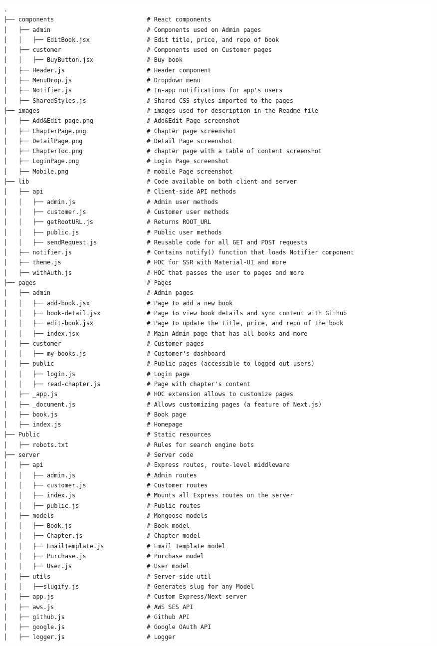 ```
.
├── components                          # React components
│   ├── admin                           # Components used on Admin pages
│   │   ├── EditBook.jsx                # Edit title, price, and repo of book
│   ├── customer                        # Components used on Customer pages
│   │   ├── BuyButton.jsx               # Buy book
│   ├── Header.js                       # Header component
│   ├── MenuDrop.js                     # Dropdown menu
│   ├── Notifier.js                     # In-app notifications for app's users
│   ├── SharedStyles.js                 # Shared CSS styles imported to the pages
├── images                              # images used for description in the Readme file
│   ├── Add&Edit page.png               # Add&Edit Page screenshot
│   ├── ChapterPage.png                 # Chapter page screenshot
│   ├── DetailPage.png                  # Detail Page screenshot
│   ├── ChapterToc.png                  # chapter page with a table of content screenshot
│   ├── LoginPage.png                   # Login Page screenshot
│   ├── Mobile.png                      # mobile Page screenshot
├── lib                                 # Code available on both client and server
│   ├── api                             # Client-side API methods
│   │   ├── admin.js                    # Admin user methods
│   │   ├── customer.js	                # Customer user methods
│   │   ├── getRootURL.js               # Returns ROOT_URL
│   │   ├── public.js                   # Public user methods
│   │   ├── sendRequest.js              # Reusable code for all GET and POST requests
│   ├── notifier.js                     # Contains notify() function that loads Notifier component
│   ├── theme.js                        # HOC for SSR with Material-UI and more
│   ├── withAuth.js                     # HOC that passes the user to pages and more
├── pages                               # Pages
│   ├── admin                           # Admin pages
│   │   ├── add-book.jsx                # Page to add a new book
│   │   ├── book-detail.jsx             # Page to view book details and sync content with Github
│   │   ├── edit-book.jsx               # Page to update the title, price, and repo of the book
│   │   ├── index.jsx                   # Main Admin page that has all books and more
│   ├── customer                        # Customer pages
│   │   ├── my-books.js                 # Customer's dashboard
│   ├── public                          # Public pages (accessible to logged out users)
│   │   ├── login.js                    # Login page
│   │   ├── read-chapter.js             # Page with chapter's content
│   ├── _app.js                         # HOC extension allows to customize pages
│   ├── _document.js                    # Allows customizing pages (a feature of Next.js)
│   ├── book.js                         # Book page
│   ├── index.js                        # Homepage
├── Public                              # Static resources
│   ├── robots.txt                      # Rules for search engine bots
├── server                              # Server code
│   ├── api                             # Express routes, route-level middleware
│   │   ├── admin.js                    # Admin routes
│   │   ├── customer.js                 # Customer routes
│   │   ├── index.js                    # Mounts all Express routes on the server
│   │   ├── public.js                   # Public routes
│   ├── models                          # Mongoose models
│   │   ├── Book.js                     # Book model
│   │   ├── Chapter.js	                # Chapter model
│   │   ├── EmailTemplate.js            # Email Template model
│   │   ├── Purchase.js                 # Purchase model
│   │   ├── User.js                     # User model
│   ├── utils                           # Server-side util
│   │   ├──slugify.js                   # Generates slug for any Model
│   ├── app.js                          # Custom Express/Next server
│   ├── aws.js                          # AWS SES API
│   ├── github.js                       # Github API
│   ├── google.js                       # Google OAuth API
│   ├── logger.js                       # Logger
```